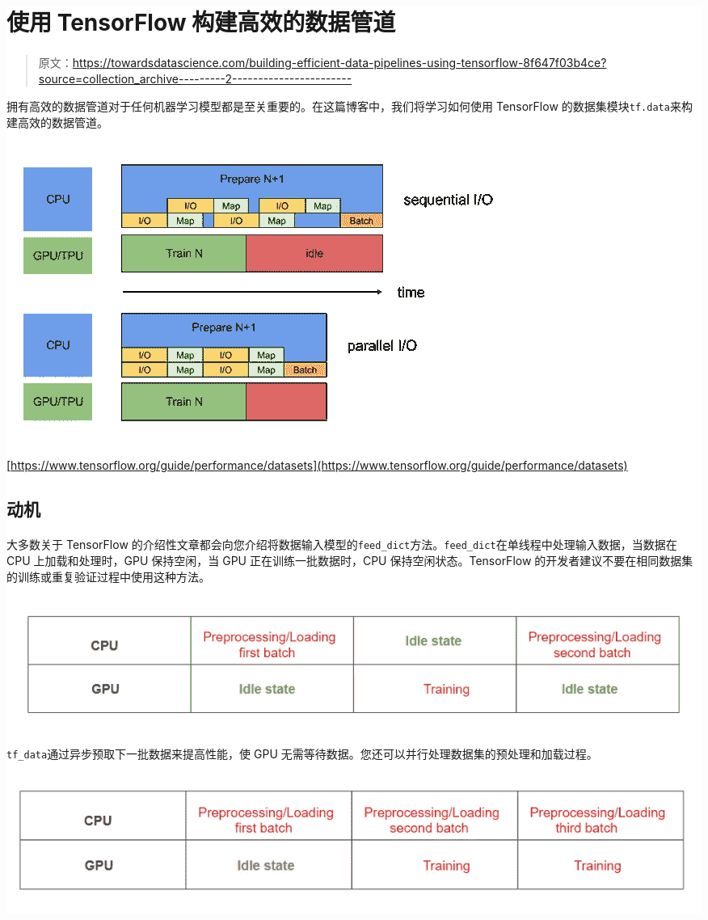 # 使用 TensorFlow 构建高效的数据管道

> 原文：<https://towardsdatascience.com/building-efficient-data-pipelines-using-tensorflow-8f647f03b4ce?source=collection_archive---------2----------------------->

拥有高效的数据管道对于任何机器学习模型都是至关重要的。在这篇博客中，我们将学习如何使用 TensorFlow 的数据集模块`tf.data`来构建高效的数据管道。

![](img/af90bfa37a0fab0135cdf4f1c0b0cf57.png)

[https://www.tensorflow.org/guide/performance/datasets](https://www.tensorflow.org/guide/performance/datasets)

## 动机

大多数关于 TensorFlow 的介绍性文章都会向您介绍将数据输入模型的`feed_dict`方法。`feed_dict`在单线程中处理输入数据，当数据在 CPU 上加载和处理时，GPU 保持空闲，当 GPU 正在训练一批数据时，CPU 保持空闲状态。TensorFlow 的开发者建议不要在相同数据集的训练或重复验证过程中使用这种方法。

![](img/fc4a2be3d8cc4185cf691907e78d33ed.png)

`tf_data`通过异步预取下一批数据来提高性能，使 GPU 无需等待数据。您还可以并行处理数据集的预处理和加载过程。

![](img/330b2e959d160ba5bac13222dfd07840.png)
